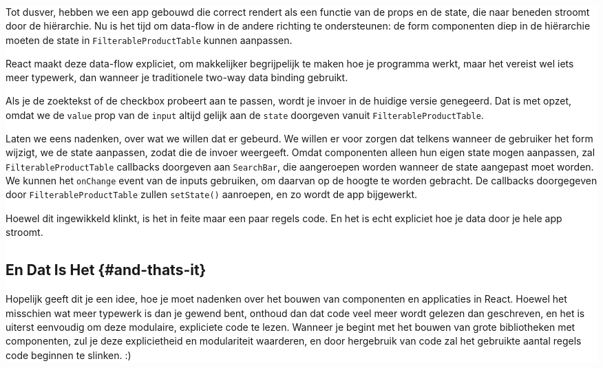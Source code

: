 Tot dusver, hebben we een app gebouwd die correct rendert als een functie van de props en de state, die naar beneden stroomt door de hiërarchie. Nu is het tijd om data-flow in de andere richting te ondersteunen: de form componenten diep in de hiërarchie moeten de state in `FilterableProductTable` kunnen aanpassen.

React maakt deze data-flow expliciet, om makkelijker begrijpelijk te maken hoe je programma werkt, maar het vereist wel iets meer typewerk, dan wanneer je traditionele two-way data binding gebruikt.

Als je de zoektekst of de checkbox probeert aan te passen, wordt je invoer in de huidige versie genegeerd. Dat is met opzet, omdat we de `value` prop van de `input` altijd gelijk aan de `state` doorgeven vanuit `FilterableProductTable`.

Laten we eens nadenken, over wat we willen dat er gebeurd. We willen er voor zorgen dat telkens wanneer de gebruiker het form wijzigt, we de state aanpassen, zodat die de invoer weergeeft. Omdat componenten alleen hun eigen state mogen aanpassen, zal `FilterableProductTable` callbacks doorgeven aan `SearchBar`, die aangeroepen worden wanneer de state aangepast moet worden. We kunnen het `onChange` event van de inputs gebruiken, om daarvan op de hoogte te worden gebracht. De callbacks doorgegeven door `FilterableProductTable` zullen `setState()` aanroepen, en zo wordt de app bijgewerkt.

Hoewel dit ingewikkeld klinkt, is het in feite maar een paar regels code. En het is echt expliciet hoe je data door je hele app stroomt.

## En Dat Is Het {#and-thats-it}

Hopelijk geeft dit je een idee, hoe je moet nadenken over het bouwen van componenten en applicaties in React. Hoewel het misschien wat meer typewerk is dan je gewend bent, onthoud dan dat code veel meer wordt gelezen dan geschreven, en het is uiterst eenvoudig om deze modulaire, expliciete code te lezen. Wanneer je begint met het bouwen van grote bibliotheken met componenten, zul je deze explicietheid en modulariteit waarderen, en door hergebruik van code zal het gebruikte aantal regels code beginnen te slinken. :)
